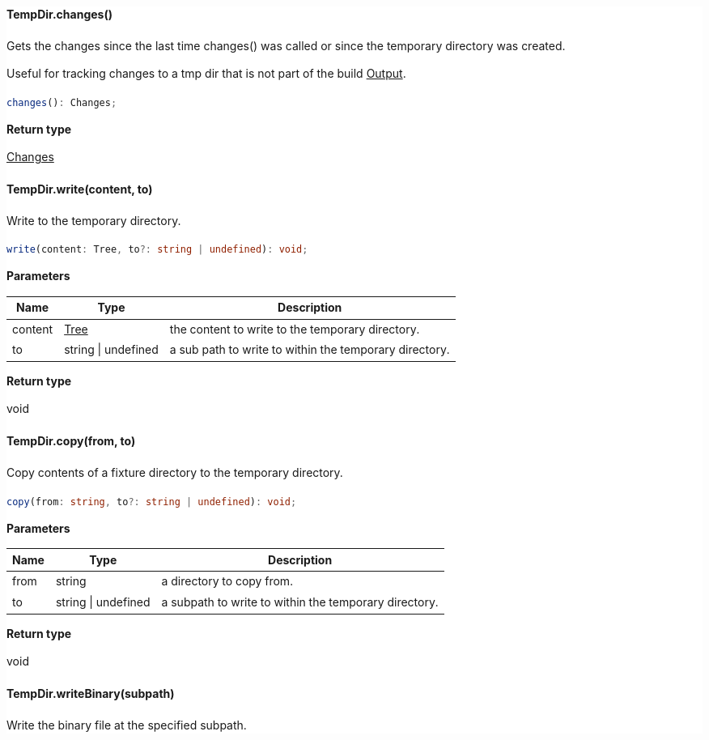 #### TempDir.changes()

Gets the changes since the last time changes() was called or
since the temporary directory was created.

Useful for tracking changes to a tmp dir that is not part of
the build [Output](#output).

```typescript
changes(): Changes;
```

**Return type**

[Changes](#changes)

#### TempDir.write(content, to)

Write to the temporary directory.

```typescript
write(content: Tree, to?: string | undefined): void;
```

**Parameters**

| Name    | Type                    | Description                                            |
| ------- | ----------------------- | ------------------------------------------------------ |
| content | [Tree](#tree)           | the content to write to the temporary directory.       |
| to      | string &#124; undefined | a sub path to write to within the temporary directory. |

**Return type**

void

#### TempDir.copy(from, to)

Copy contents of a fixture directory to the temporary directory.

```typescript
copy(from: string, to?: string | undefined): void;
```

**Parameters**

| Name | Type                    | Description                                           |
| ---- | ----------------------- | ----------------------------------------------------- |
| from | string                  | a directory to copy from.                             |
| to   | string &#124; undefined | a subpath to write to within the temporary directory. |

**Return type**

void

#### TempDir.writeBinary(subpath)

Write the binary file at the specified subpath.
